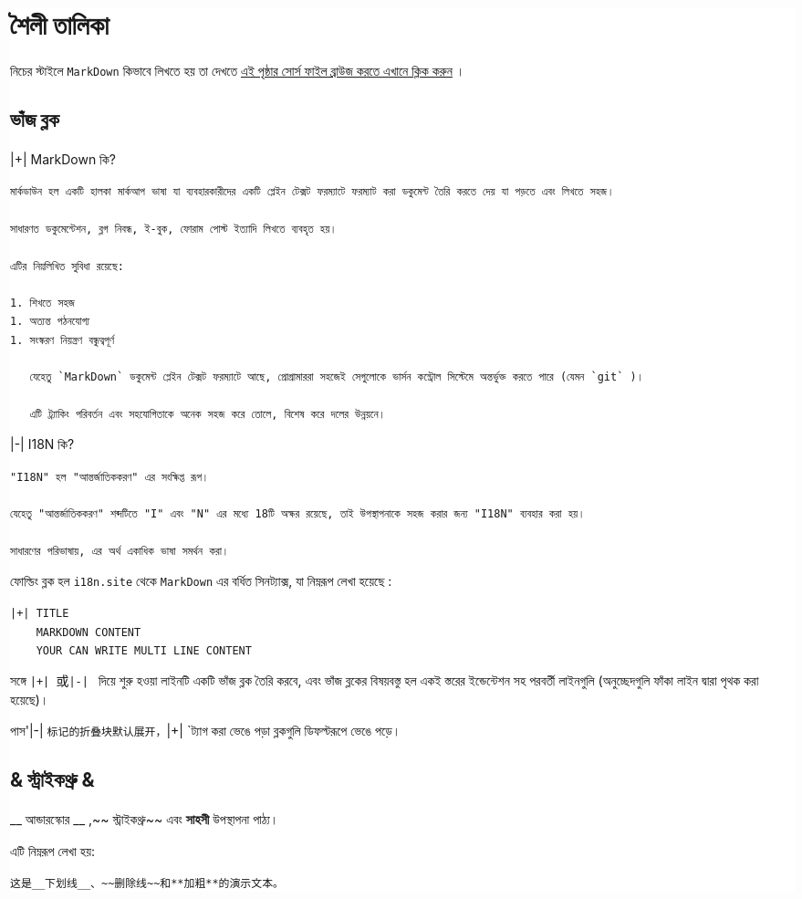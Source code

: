 # শৈলী তালিকা

নিচের স্টাইলে `MarkDown` কিভাবে লিখতে হয় তা দেখতে [এই পৃষ্ঠার সোর্স ফাইল ব্রাউজ করতে এখানে ক্লিক করুন](//raw.githubusercontent.com/i18n-site/md/refs/heads/main/zh/i18n.site/md/styl.md) ।

## ভাঁজ ব্লক

|+| MarkDown কি?

    মার্কডাউন হল একটি হালকা মার্কআপ ভাষা যা ব্যবহারকারীদের একটি প্লেইন টেক্সট ফরম্যাটে ফরম্যাট করা ডকুমেন্ট তৈরি করতে দেয় যা পড়তে এবং লিখতে সহজ।

    সাধারণত ডকুমেন্টেশন, ব্লগ নিবন্ধ, ই-বুক, ফোরাম পোস্ট ইত্যাদি লিখতে ব্যবহৃত হয়।

    এটির নিম্নলিখিত সুবিধা রয়েছে:

    1. শিখতে সহজ
    1. অত্যন্ত পঠনযোগ্য
    1. সংস্করণ নিয়ন্ত্রণ বন্ধুত্বপূর্ণ

       যেহেতু `MarkDown` ডকুমেন্ট প্লেইন টেক্সট ফরম্যাটে আছে, প্রোগ্রামাররা সহজেই সেগুলোকে ভার্সন কন্ট্রোল সিস্টেমে অন্তর্ভুক্ত করতে পারে (যেমন `git` )।

       এটি ট্র্যাকিং পরিবর্তন এবং সহযোগিতাকে অনেক সহজ করে তোলে, বিশেষ করে দলের উন্নয়নে।

|-| I18N কি?

    "I18N" হল "আন্তর্জাতিককরণ" এর সংক্ষিপ্ত রূপ।

    যেহেতু "আন্তর্জাতিককরণ" শব্দটিতে "I" এবং "N" এর মধ্যে 18টি অক্ষর রয়েছে, তাই উপস্থাপনাকে সহজ করার জন্য "I18N" ব্যবহার করা হয়।

    সাধারণের পরিভাষায়, এর অর্থ একাধিক ভাষা সমর্থন করা।


ফোল্ডিং ব্লক হল `i18n.site` থেকে `MarkDown` এর বর্ধিত সিনট্যাক্স, যা নিম্নরূপ লেখা হয়েছে :

```
|+| TITLE
    MARKDOWN CONTENT
    YOUR CAN WRITE MULTI LINE CONTENT
```

সঙ্গে `|+| `或`|-| ` দিয়ে শুরু হওয়া লাইনটি একটি ভাঁজ ব্লক তৈরি করবে, এবং ভাঁজ ব্লকের বিষয়বস্তু হল একই স্তরের ইন্ডেন্টেশন সহ পরবর্তী লাইনগুলি (অনুচ্ছেদগুলি ফাঁকা লাইন দ্বারা পৃথক করা হয়েছে)।

পাস'|-| `标记的折叠块默认展开，`|+| `ট্যাগ করা ভেঙে পড়া ব্লকগুলি ডিফল্টরূপে ভেঙে পড়ে।

## & স্ট্রাইকথ্রু &

__ আন্ডারস্কোর __ ,~~ স্ট্রাইকথ্রু~~ এবং **সাহসী** উপস্থাপনা পাঠ্য।

এটি নিম্নরূপ লেখা হয়:

```txt
这是__下划线__、~~删除线~~和**加粗**的演示文本。
```
